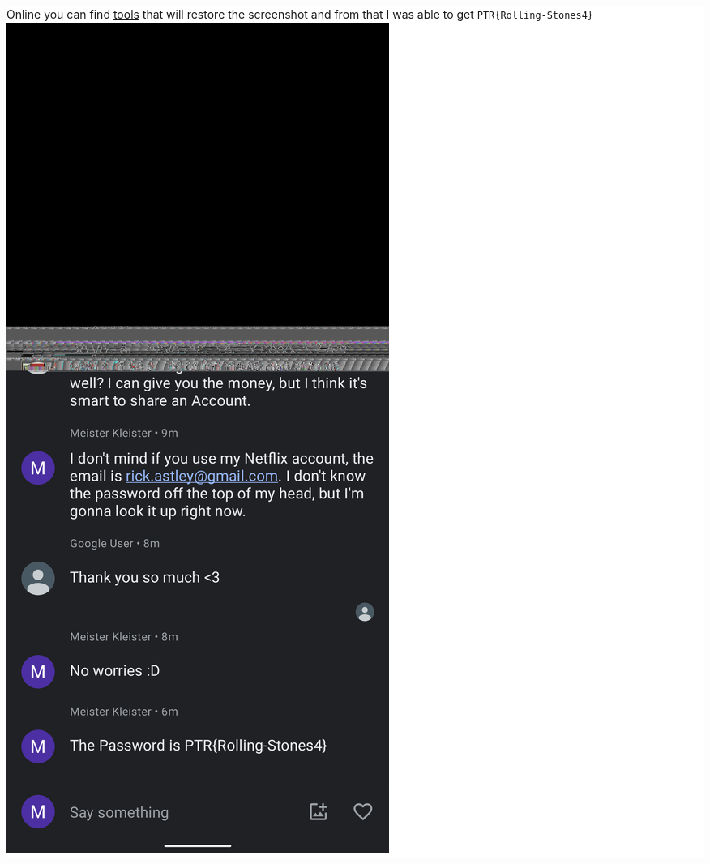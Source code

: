 Online you can find [tools](https://acropalypse.app) that will restore the screenshot and from that I was able to get `PTR{Rolling-Stones4}`
![acropalypse.png](acropalypse.png "acropalypse.png")
